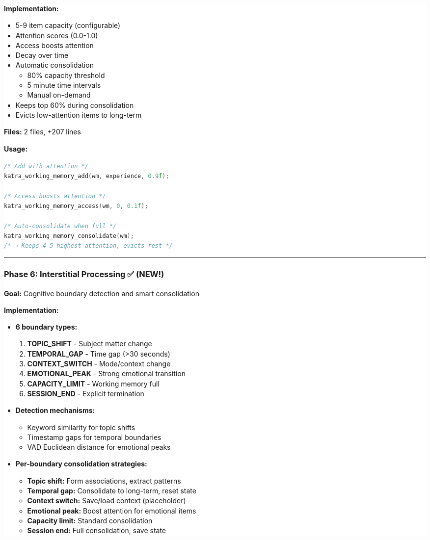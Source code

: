 **Implementation:**
- 5-9 item capacity (configurable)
- Attention scores (0.0-1.0)
- Access boosts attention
- Decay over time
- Automatic consolidation
  - 80% capacity threshold
  - 5 minute time intervals
  - Manual on-demand
- Keeps top 60% during consolidation
- Evicts low-attention items to long-term

**Files:** 2 files, +207 lines

**Usage:**
```c
/* Add with attention */
katra_working_memory_add(wm, experience, 0.9f);

/* Access boosts attention */
katra_working_memory_access(wm, 0, 0.1f);

/* Auto-consolidate when full */
katra_working_memory_consolidate(wm);
/* → Keeps 4-5 highest attention, evicts rest */
```

---

### **Phase 6: Interstitial Processing** ✅ (NEW!)

**Goal:** Cognitive boundary detection and smart consolidation

**Implementation:**
- **6 boundary types:**
  1. **TOPIC_SHIFT** - Subject matter change
  2. **TEMPORAL_GAP** - Time gap (>30 seconds)
  3. **CONTEXT_SWITCH** - Mode/context change
  4. **EMOTIONAL_PEAK** - Strong emotional transition
  5. **CAPACITY_LIMIT** - Working memory full
  6. **SESSION_END** - Explicit termination

- **Detection mechanisms:**
  - Keyword similarity for topic shifts
  - Timestamp gaps for temporal boundaries
  - VAD Euclidean distance for emotional peaks

- **Per-boundary consolidation strategies:**
  - **Topic shift:** Form associations, extract patterns
  - **Temporal gap:** Consolidate to long-term, reset state
  - **Context switch:** Save/load context (placeholder)
  - **Emotional peak:** Boost attention for emotional items
  - **Capacity limit:** Standard consolidation
  - **Session end:** Full consolidation, save state
